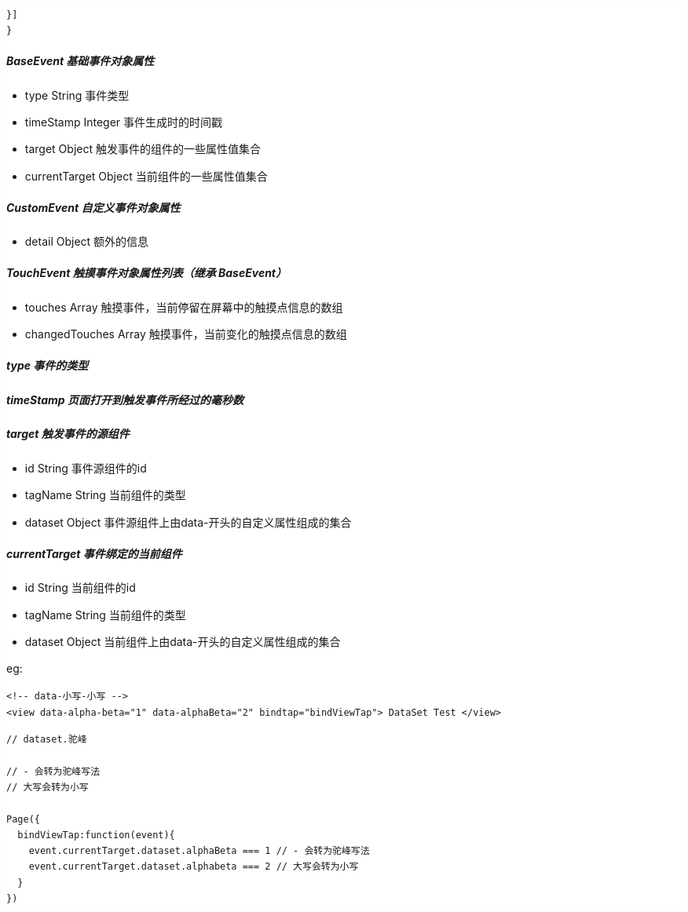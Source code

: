 ```
}]
}

```

##### BaseEvent 基础事件对象属性

- type    String  事件类型

- timeStamp   Integer 事件生成时的时间戳

- target  Object  触发事件的组件的一些属性值集合

- currentTarget   Object  当前组件的一些属性值集合

##### CustomEvent 自定义事件对象属性

- detail  Object  额外的信息

##### TouchEvent 触摸事件对象属性列表（继承 BaseEvent）

- touches Array   触摸事件，当前停留在屏幕中的触摸点信息的数组

- changedTouches  Array   触摸事件，当前变化的触摸点信息的数组

##### type 事件的类型

##### timeStamp 页面打开到触发事件所经过的毫秒数

##### target 触发事件的源组件

- id  String  事件源组件的id

- tagName String  当前组件的类型

- dataset Object  事件源组件上由data-开头的自定义属性组成的集合

##### currentTarget 事件绑定的当前组件

- id  String  当前组件的id

- tagName String  当前组件的类型

- dataset Object  当前组件上由data-开头的自定义属性组成的集合

eg:

```
<!-- data-小写-小写 -->
<view data-alpha-beta="1" data-alphaBeta="2" bindtap="bindViewTap"> DataSet Test </view>
```

```
// dataset.驼峰

// - 会转为驼峰写法
// 大写会转为小写

Page({
  bindViewTap:function(event){
    event.currentTarget.dataset.alphaBeta === 1 // - 会转为驼峰写法
    event.currentTarget.dataset.alphabeta === 2 // 大写会转为小写
  }
})
```
